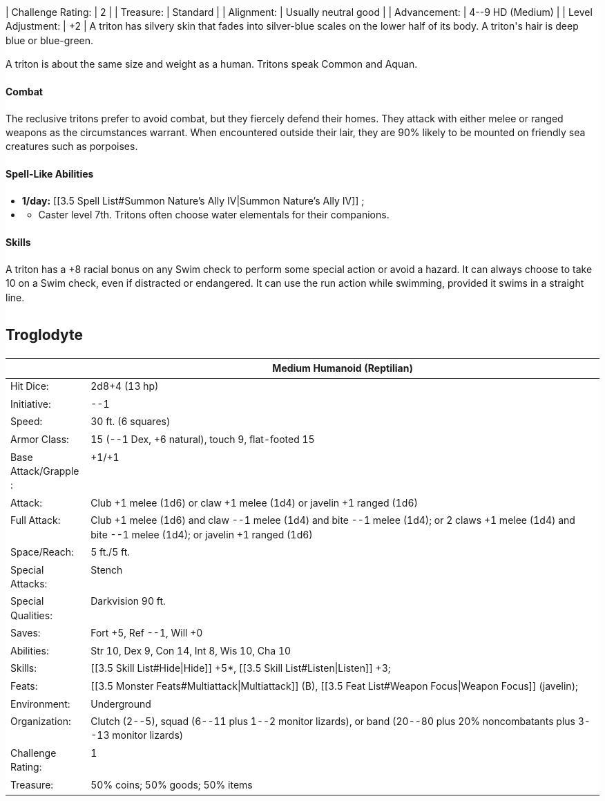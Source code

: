 | Challenge Rating: | 2 | 
| Treasure: | Standard | 
| Alignment: | Usually neutral good | 
| Advancement: | 4--9 HD (Medium) | 
| Level Adjustment: | +2 | 
A triton has silvery skin that fades into silver-blue scales on the lower half of its body. A triton's hair is deep blue or blue-green. 

A triton is about the same size and weight as a human. Tritons speak Common and Aquan. 

#### Combat

The reclusive tritons prefer to avoid combat, but they fiercely defend their homes. They attack with either melee or ranged weapons as the circumstances warrant. When encountered outside their lair, they are 90% likely to be mounted on friendly sea creatures such as porpoises. 

#### Spell-Like Abilities
 - **1/day:** [[3.5 Spell List#Summon Nature’s Ally IV\|Summon Nature’s Ally IV]] ;
 - * Caster level 7th. Tritons often choose water elementals for their companions.

#### Skills
A triton has a +8 racial bonus on any Swim check to perform some special action or avoid a hazard. It can always choose to take 10 on a Swim check, even if distracted or endangered. It can use the run action while swimming, provided it swims in a straight line. 

## Troglodyte



|  | Medium Humanoid (Reptilian) | 
|---|---|
| Hit Dice: | 2d8+4 (13 hp) | 
| Initiative: | --1 | 
| Speed: | 30 ft. (6 squares) | 
| Armor Class: | 15 (--1 Dex, +6 natural), touch 9, flat-footed 15 | 
| Base Attack/Grapple: | +1/+1 | 
| Attack: | Club +1 melee (1d6) or claw +1 melee (1d4) or javelin +1 ranged (1d6) | 
| Full Attack: | Club +1 melee (1d6) and claw --1 melee (1d4) and bite --1 melee (1d4); or 2 claws +1 melee (1d4) and bite --1 melee (1d4); or javelin +1 ranged (1d6) | 
| Space/Reach: | 5 ft./5 ft. | 
| Special Attacks: | Stench | 
| Special Qualities: | Darkvision 90 ft. | 
| Saves: | Fort +5, Ref --1, Will +0 | 
| Abilities: | Str 10, Dex 9, Con 14, Int 8, Wis 10, Cha 10 | 
| Skills: | [[3.5 Skill List#Hide\|Hide]] +5\*, [[3.5 Skill List#Listen\|Listen]] +3; | 
| Feats: | [[3.5 Monster Feats#Multiattack\|Multiattack]] (B), [[3.5 Feat List#Weapon Focus\|Weapon Focus]] (javelin); | 
| Environment: | Underground | 
| Organization: | Clutch (2--5), squad (6--11 plus 1--2 monitor lizards), or band (20--80 plus 20% noncombatants plus 3--13 monitor lizards) | 
| Challenge Rating: | 1 | 
| Treasure: | 50% coins; 50% goods; 50% items | 